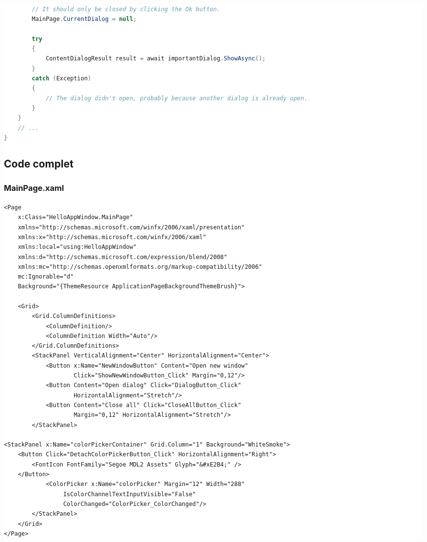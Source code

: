```csharp
        // It should only be closed by clicking the Ok button.
        MainPage.CurrentDialog = null;

        try
        {
            ContentDialogResult result = await importantDialog.ShowAsync();
        }
        catch (Exception)
        {
            // The dialog didn't open, probably because another dialog is already open.
        }
    }
    // ...
}
```

## <a name="complete-code"></a>Code complet

### <a name="mainpagexaml"></a>MainPage.xaml

```xaml
<Page
    x:Class="HelloAppWindow.MainPage"
    xmlns="http://schemas.microsoft.com/winfx/2006/xaml/presentation"
    xmlns:x="http://schemas.microsoft.com/winfx/2006/xaml"
    xmlns:local="using:HelloAppWindow"
    xmlns:d="http://schemas.microsoft.com/expression/blend/2008"
    xmlns:mc="http://schemas.openxmlformats.org/markup-compatibility/2006"
    mc:Ignorable="d"
    Background="{ThemeResource ApplicationPageBackgroundThemeBrush}">

    <Grid>
        <Grid.ColumnDefinitions>
            <ColumnDefinition/>
            <ColumnDefinition Width="Auto"/>
        </Grid.ColumnDefinitions>
        <StackPanel VerticalAlignment="Center" HorizontalAlignment="Center">
            <Button x:Name="NewWindowButton" Content="Open new window" 
                    Click="ShowNewWindowButton_Click" Margin="0,12"/>
            <Button Content="Open dialog" Click="DialogButton_Click" 
                    HorizontalAlignment="Stretch"/>
            <Button Content="Close all" Click="CloseAllButton_Click" 
                    Margin="0,12" HorizontalAlignment="Stretch"/>
        </StackPanel>

<StackPanel x:Name="colorPickerContainer" Grid.Column="1" Background="WhiteSmoke">
    <Button Click="DetachColorPickerButton_Click" HorizontalAlignment="Right">
        <FontIcon FontFamily="Segoe MDL2 Assets" Glyph="&#xE2B4;" />
    </Button>
            <ColorPicker x:Name="colorPicker" Margin="12" Width="288"
                 IsColorChannelTextInputVisible="False"
                 ColorChanged="ColorPicker_ColorChanged"/>
        </StackPanel>
    </Grid>
</Page>

```
